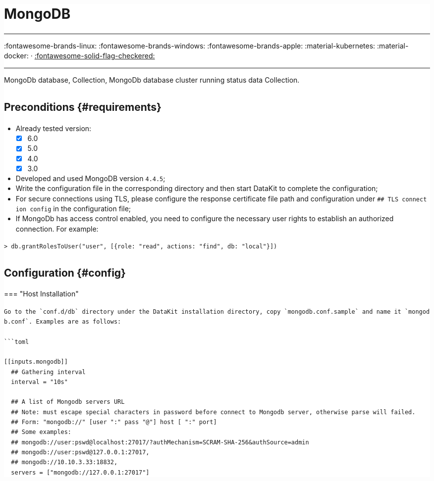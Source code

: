 

# MongoDB

---

:fontawesome-brands-linux: :fontawesome-brands-windows: :fontawesome-brands-apple: :material-kubernetes: :material-docker:  · [:fontawesome-solid-flag-checkered:](index.md#legends "支持选举")

---

MongoDb database, Collection, MongoDb database cluster running status data Collection.

## Preconditions {#requirements}

- Already tested version:
    - [x] 6.0
    - [x] 5.0
    - [x] 4.0
    - [x] 3.0

- Developed and used MongoDB version `4.4.5`;
- Write the configuration file in the corresponding directory and then start DataKit to complete the configuration;
- For secure connections using TLS, please configure the response certificate file path and configuration under `## TLS connection config` in the configuration file;
- If MongoDb has access control enabled, you need to configure the necessary user rights to establish an authorized connection. For example:

```mongodb
> db.grantRolesToUser("user", [{role: "read", actions: "find", db: "local"}])
```

## Configuration {#config}

=== "Host Installation"

    Go to the `conf.d/db` directory under the DataKit installation directory, copy `mongodb.conf.sample` and name it `mongodb.conf`. Examples are as follows:
    
    ```toml
        
    [[inputs.mongodb]]
      ## Gathering interval
      interval = "10s"
    
      ## A list of Mongodb servers URL
      ## Note: must escape special characters in password before connect to Mongodb server, otherwise parse will failed.
      ## Form: "mongodb://" [user ":" pass "@"] host [ ":" port]
      ## Some examples:
      ## mongodb://user:pswd@localhost:27017/?authMechanism=SCRAM-SHA-256&authSource=admin
      ## mongodb://user:pswd@127.0.0.1:27017,
      ## mongodb://10.10.3.33:18832,
      servers = ["mongodb://127.0.0.1:27017"]
    